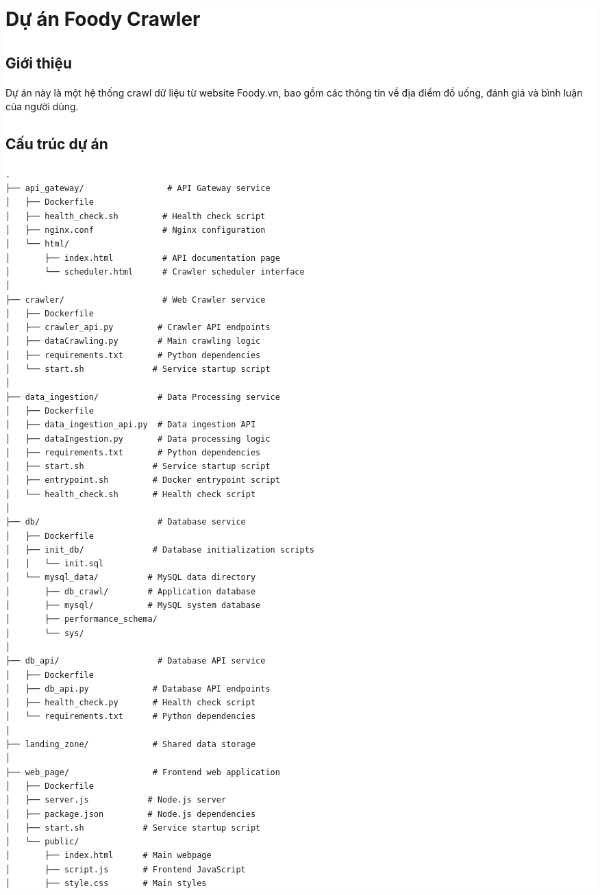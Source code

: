 # Dự án Foody Crawler

## Giới thiệu
Dự án này là một hệ thống crawl dữ liệu từ website Foody.vn, bao gồm các thông tin về địa điểm đồ uống, đánh giá và bình luận của người dùng.

## Cấu trúc dự án

```
.
├── api_gateway/                 # API Gateway service
│   ├── Dockerfile
│   ├── health_check.sh         # Health check script
│   ├── nginx.conf              # Nginx configuration
│   └── html/
│       ├── index.html          # API documentation page
│       └── scheduler.html      # Crawler scheduler interface
│
├── crawler/                    # Web Crawler service
│   ├── Dockerfile
│   ├── crawler_api.py         # Crawler API endpoints
│   ├── dataCrawling.py        # Main crawling logic
│   ├── requirements.txt       # Python dependencies
│   └── start.sh              # Service startup script
│
├── data_ingestion/            # Data Processing service
│   ├── Dockerfile
│   ├── data_ingestion_api.py  # Data ingestion API
│   ├── dataIngestion.py       # Data processing logic
│   ├── requirements.txt       # Python dependencies
│   ├── start.sh              # Service startup script
│   ├── entrypoint.sh         # Docker entrypoint script
│   └── health_check.sh       # Health check script
│
├── db/                        # Database service
│   ├── Dockerfile
│   ├── init_db/              # Database initialization scripts
│   │   └── init.sql
│   └── mysql_data/          # MySQL data directory
│       ├── db_crawl/        # Application database
│       ├── mysql/           # MySQL system database
│       ├── performance_schema/
│       └── sys/
│
├── db_api/                    # Database API service
│   ├── Dockerfile
│   ├── db_api.py             # Database API endpoints
│   ├── health_check.py       # Health check script
│   └── requirements.txt      # Python dependencies
│
├── landing_zone/             # Shared data storage
│
├── web_page/                 # Frontend web application
│   ├── Dockerfile
│   ├── server.js            # Node.js server
│   ├── package.json         # Node.js dependencies
│   ├── start.sh            # Service startup script
│   └── public/
│       ├── index.html      # Main webpage
│       ├── script.js       # Frontend JavaScript
│       ├── style.css       # Main styles
```